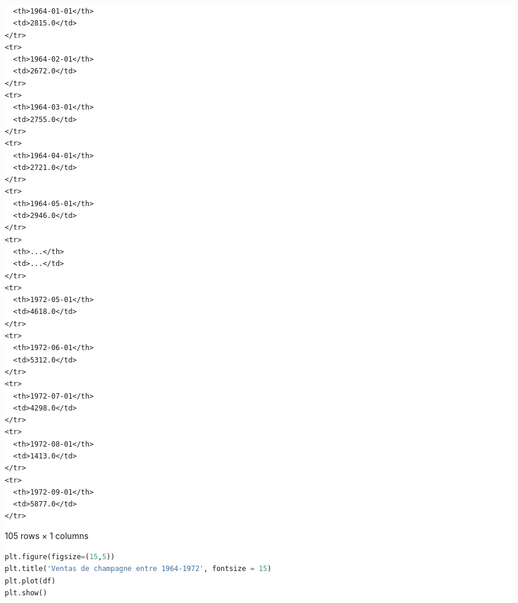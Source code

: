       <th>1964-01-01</th>
      <td>2815.0</td>
    </tr>
    <tr>
      <th>1964-02-01</th>
      <td>2672.0</td>
    </tr>
    <tr>
      <th>1964-03-01</th>
      <td>2755.0</td>
    </tr>
    <tr>
      <th>1964-04-01</th>
      <td>2721.0</td>
    </tr>
    <tr>
      <th>1964-05-01</th>
      <td>2946.0</td>
    </tr>
    <tr>
      <th>...</th>
      <td>...</td>
    </tr>
    <tr>
      <th>1972-05-01</th>
      <td>4618.0</td>
    </tr>
    <tr>
      <th>1972-06-01</th>
      <td>5312.0</td>
    </tr>
    <tr>
      <th>1972-07-01</th>
      <td>4298.0</td>
    </tr>
    <tr>
      <th>1972-08-01</th>
      <td>1413.0</td>
    </tr>
    <tr>
      <th>1972-09-01</th>
      <td>5877.0</td>
    </tr>
  </tbody>
</table>
<p>105 rows × 1 columns</p>
</div>

``` python
plt.figure(figsize=(15,5))
plt.title('Ventas de champagne entre 1964-1972', fontsize = 15)
plt.plot(df)
plt.show()
```
